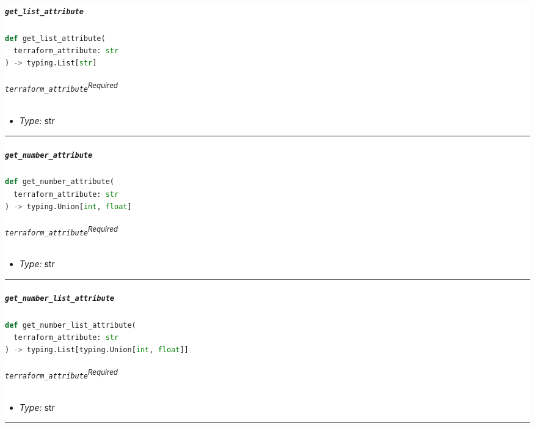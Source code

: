 ##### `get_list_attribute` <a name="get_list_attribute" id="@cdktf/provider-cloudflare.dnsZoneTransfersIncoming.DnsZoneTransfersIncoming.getListAttribute"></a>

```python
def get_list_attribute(
  terraform_attribute: str
) -> typing.List[str]
```

###### `terraform_attribute`<sup>Required</sup> <a name="terraform_attribute" id="@cdktf/provider-cloudflare.dnsZoneTransfersIncoming.DnsZoneTransfersIncoming.getListAttribute.parameter.terraformAttribute"></a>

- *Type:* str

---

##### `get_number_attribute` <a name="get_number_attribute" id="@cdktf/provider-cloudflare.dnsZoneTransfersIncoming.DnsZoneTransfersIncoming.getNumberAttribute"></a>

```python
def get_number_attribute(
  terraform_attribute: str
) -> typing.Union[int, float]
```

###### `terraform_attribute`<sup>Required</sup> <a name="terraform_attribute" id="@cdktf/provider-cloudflare.dnsZoneTransfersIncoming.DnsZoneTransfersIncoming.getNumberAttribute.parameter.terraformAttribute"></a>

- *Type:* str

---

##### `get_number_list_attribute` <a name="get_number_list_attribute" id="@cdktf/provider-cloudflare.dnsZoneTransfersIncoming.DnsZoneTransfersIncoming.getNumberListAttribute"></a>

```python
def get_number_list_attribute(
  terraform_attribute: str
) -> typing.List[typing.Union[int, float]]
```

###### `terraform_attribute`<sup>Required</sup> <a name="terraform_attribute" id="@cdktf/provider-cloudflare.dnsZoneTransfersIncoming.DnsZoneTransfersIncoming.getNumberListAttribute.parameter.terraformAttribute"></a>

- *Type:* str

---
